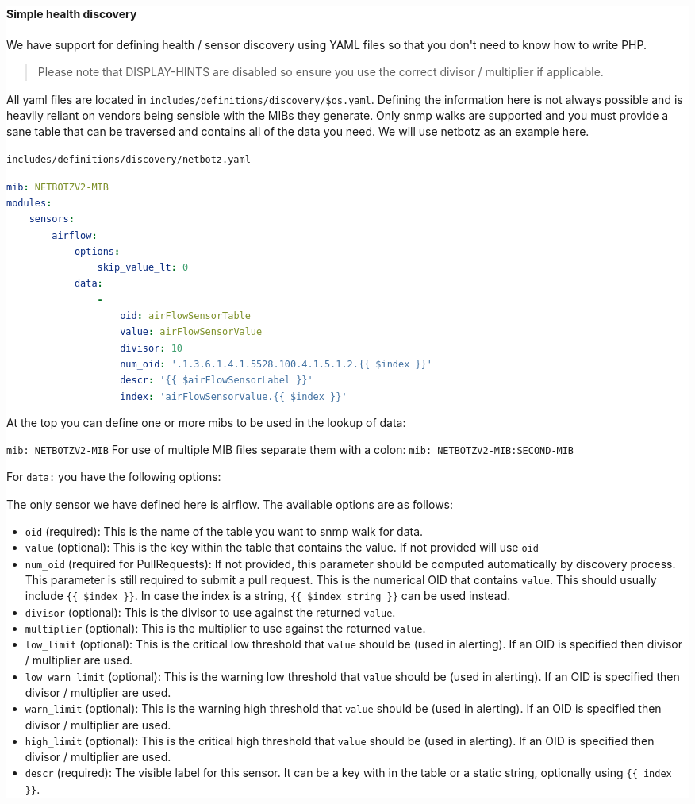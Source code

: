 #### Simple health discovery

We have support for defining health / sensor discovery using YAML
files so that you don't need to know how to write PHP.

> Please note that DISPLAY-HINTS are disabled so ensure you use the
> correct divisor / multiplier if applicable.

All yaml files are located in
`includes/definitions/discovery/$os.yaml`. Defining the information
here is not always possible and is heavily reliant on vendors being
sensible with the MIBs they generate. Only snmp walks are supported
and you must provide a sane table that can be traversed and contains
all of the data you need. We will use netbotz as an example here.

`includes/definitions/discovery/netbotz.yaml`

```yaml
mib: NETBOTZV2-MIB
modules:
    sensors:
        airflow:
            options:
                skip_value_lt: 0
            data:
                -
                    oid: airFlowSensorTable
                    value: airFlowSensorValue
                    divisor: 10
                    num_oid: '.1.3.6.1.4.1.5528.100.4.1.5.1.2.{{ $index }}'
                    descr: '{{ $airFlowSensorLabel }}'
                    index: 'airFlowSensorValue.{{ $index }}'
```

At the top you can define one or more mibs to be used in the lookup of data:

`mib: NETBOTZV2-MIB`
For use of multiple MIB files separate them with a colon: `mib: NETBOTZV2-MIB:SECOND-MIB`

For `data:` you have the following options:

The only sensor we have defined here is airflow. The available options
are as follows:

- `oid` (required): This is the name of the table you want to snmp walk for data.
- `value` (optional): This is the key within the table that contains
  the value. If not provided will use `oid`
- `num_oid` (required for PullRequests): If not provided, this parameter should be computed
  automatically by discovery process. This parameter is still required to
  submit a pull request. This is the numerical OID that contains
  `value`. This should usually include `{{ $index }}`.
  In case the index is a string, `{{ $index_string }}` can be used instead.
- `divisor` (optional): This is the divisor to use against the returned `value`.
- `multiplier` (optional): This is the multiplier to use against the returned `value`.
- `low_limit` (optional): This is the critical low threshold that
  `value` should be (used in alerting). If an OID is specified then
  divisor / multiplier are used.
- `low_warn_limit` (optional): This is the warning low threshold that
  `value` should be (used in alerting). If an OID is specified then
  divisor / multiplier are used.
- `warn_limit` (optional): This is the warning high threshold that
  `value` should be (used in alerting). If an OID is specified then
  divisor / multiplier are used.
- `high_limit` (optional): This is the critical high threshold that
  `value` should be (used in alerting). If an OID is specified then
  divisor / multiplier are used.
- `descr` (required): The visible label for this sensor. It can be a
  key with in the table or a static string, optionally using `{{ index }}`.